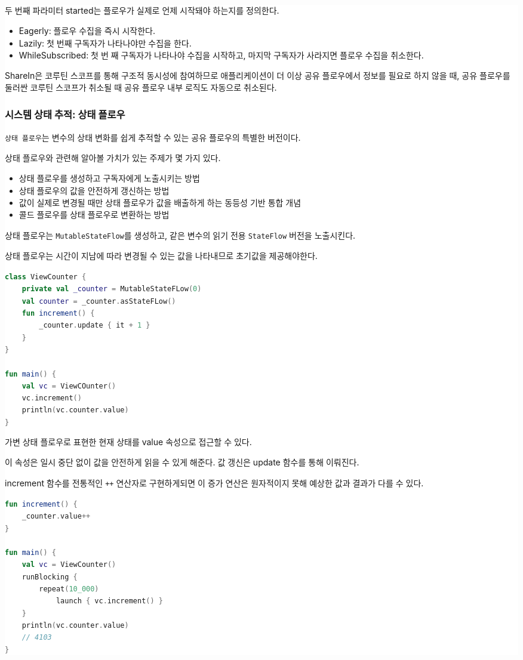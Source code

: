 두 번째 파라미터 started는 플로우가 실제로 언제 시작돼야 하는지를 정의한다.

- Eagerly: 플로우 수집을 즉시 시작한다.
- Lazily: 첫 번째 구독자가 나타나야만 수집을 한다.
- WhileSubscribed: 첫 번 째 구독자가 나타나야 수집을 시작하고, 마지막 구독자가 사라지면 플로우 수집을 취소한다.

ShareIn은 코루틴 스코프를 통해 구조적 동시성에 참여하므로 애플리케이션이 더 이상 공유 플로우에서 정보를 필요로 하지 않을 때, 공유 플로우를 둘러싼 코루틴 스코프가 취소될 때 공유 플로우 내부 로직도 자동으로 취소된다.

### 시스템 상태 추적: 상태 플로우

`상태 플로우`는 변수의 상태 변화를 쉽게 추적할 수 있는 공유 플로우의 특별한 버전이다.

상태 플로우와 관련해 알아볼 가치가 있는 주제가 몇 가지 있다.

- 상태 플로우를 생성하고 구독자에게 노출시키는 방법
- 상태 플로우의 값을 안전하게 갱신하는 방법
- 값이 실제로 변경될 때만 상태 플로우가 값을 배출하게 하는 동등성 기반 통합 개념
- 콜드 플로우를 상태 플로우로 변환하는 방법

상태 플로우는 `MutableStateFlow`를 생성하고, 같은 변수의 읽기 전용 `StateFlow` 버전을 노출시킨다.

상태 플로우는 시간이 지남에 따라 변경될 수 있는 값을 나타내므로 초기값을 제공해야한다.

```kotlin
class ViewCounter {
    private val _counter = MutableStateFLow(0)
    val counter = _counter.asStateFLow()
    fun increment() {
        _counter.update { it + 1 }
    }
}

fun main() {
    val vc = ViewCOunter()
    vc.increment()
    println(vc.counter.value)
}
```

가변 상태 플로우로 표현한 현재 상태를 value 속성으로 접근할 수 있다.

이 속성은 일시 중단 없이 값을 안전하게 읽을 수 있게 해준다. 값 갱신은 update 함수를 통해 이뤄진다.

increment 함수를 전통적인 `++` 연산자로 구현하게되면 이 증가 연산은 원자적이지 못해 예상한 값과 결과가 다를 수 있다.

```kotlin
fun increment() {
    _counter.value++
}

fun main() {
    val vc = ViewCounter()
    runBlocking {
        repeat(10_000)
            launch { vc.increment() }
    }
    println(vc.counter.value)
    // 4103
}
```
